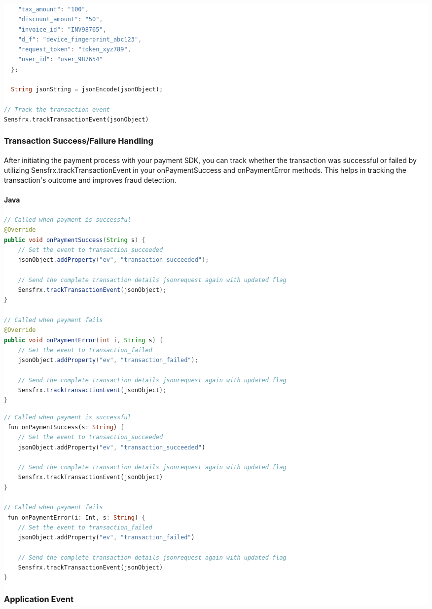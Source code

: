 ```dart
    "tax_amount": "100",
    "discount_amount": "50",
    "invoice_id": "INV98765",
    "d_f": "device_fingerprint_abc123",
    "request_token": "token_xyz789",
    "user_id": "user_987654"
  };

  String jsonString = jsonEncode(jsonObject);
 
// Track the transaction event
Sensfrx.trackTransactionEvent(jsonObject)
```

### Transaction Success/Failure Handling
After initiating the payment process with your payment SDK, you can track whether the transaction was successful or failed by utilizing Sensfrx.trackTransactionEvent in your onPaymentSuccess and onPaymentError methods. This helps in tracking the transaction's outcome and improves fraud detection.

#### Java
```java
// Called when payment is successful
@Override
public void onPaymentSuccess(String s) {
    // Set the event to transaction_succeeded
    jsonObject.addProperty("ev", "transaction_succeeded");

    // Send the complete transaction details jsonrequest again with updated flag
    Sensfrx.trackTransactionEvent(jsonObject);
}

// Called when payment fails
@Override
public void onPaymentError(int i, String s) {
    // Set the event to transaction_failed
    jsonObject.addProperty("ev", "transaction_failed");

    // Send the complete transaction details jsonrequest again with updated flag
    Sensfrx.trackTransactionEvent(jsonObject);
}
```

```dart
// Called when payment is successful
 fun onPaymentSuccess(s: String) {
    // Set the event to transaction_succeeded
    jsonObject.addProperty("ev", "transaction_succeeded")

    // Send the complete transaction details jsonrequest again with updated flag
    Sensfrx.trackTransactionEvent(jsonObject)
}

// Called when payment fails
 fun onPaymentError(i: Int, s: String) {
    // Set the event to transaction_failed
    jsonObject.addProperty("ev", "transaction_failed")

    // Send the complete transaction details jsonrequest again with updated flag
    Sensfrx.trackTransactionEvent(jsonObject)
}

```
###  Application Event